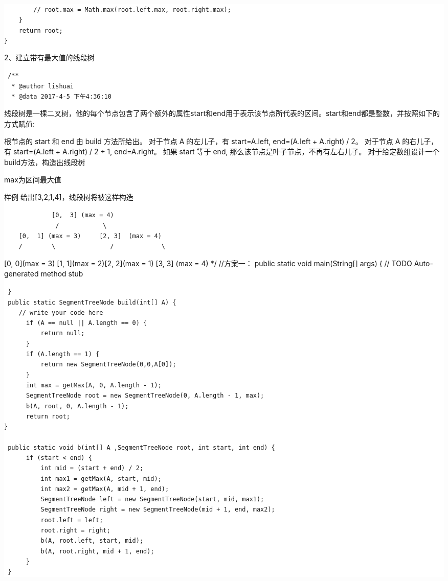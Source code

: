             // root.max = Math.max(root.left.max, root.right.max);
        }
        return root;
    }
2、建立带有最大值的线段树

     /**
      * @author lishuai
      * @data 2017-4-5 下午4:36:10
线段树是一棵二叉树，他的每个节点包含了两个额外的属性start和end用于表示该节点所代表的区间。start和end都是整数，并按照如下的方式赋值:

根节点的 start 和 end 由 build 方法所给出。
对于节点 A 的左儿子，有 start=A.left, end=(A.left + A.right) / 2。
对于节点 A 的右儿子，有 start=(A.left + A.right) / 2 + 1, end=A.right。
如果 start 等于 end, 那么该节点是叶子节点，不再有左右儿子。
对于给定数组设计一个build方法，构造出线段树

max为区间最大值

样例
给出[3,2,1,4]，线段树将被这样构造

                 [0,  3] (max = 4)
                  /            \
        [0,  1] (max = 3)     [2, 3]  (max = 4)
        /        \               /             \
[0, 0](max = 3)  [1, 1](max = 2)[2, 2](max = 1) [3, 3] (max = 4)
      */
//方案一：
     public static void main(String[] args) {
          // TODO Auto-generated method stub

     }
     public static SegmentTreeNode build(int[] A) {
        // write your code here
          if (A == null || A.length == 0) {
              return null;
          }
          if (A.length == 1) {
              return new SegmentTreeNode(0,0,A[0]);
          }
          int max = getMax(A, 0, A.length - 1);
          SegmentTreeNode root = new SegmentTreeNode(0, A.length - 1, max);
          b(A, root, 0, A.length - 1);
          return root;
    }

     public static void b(int[] A ,SegmentTreeNode root, int start, int end) {
          if (start < end) {
              int mid = (start + end) / 2;
              int max1 = getMax(A, start, mid);
              int max2 = getMax(A, mid + 1, end);
              SegmentTreeNode left = new SegmentTreeNode(start, mid, max1);
              SegmentTreeNode right = new SegmentTreeNode(mid + 1, end, max2);
              root.left = left;
              root.right = right;
              b(A, root.left, start, mid);
              b(A, root.right, mid + 1, end);
          }
     }
